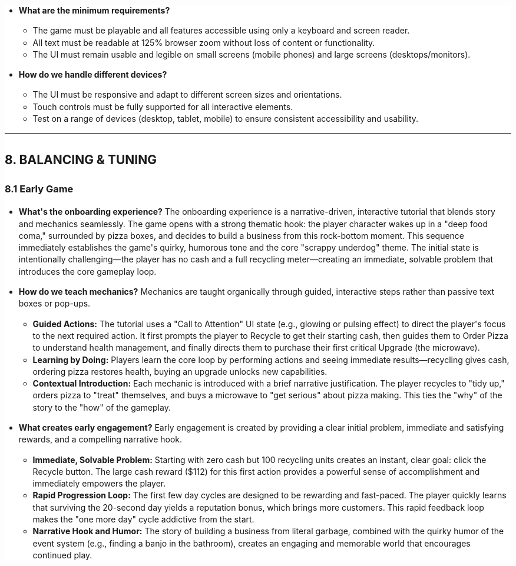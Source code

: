 - **What are the minimum requirements?**
  - The game must be playable and all features accessible using only a keyboard and screen reader.
  - All text must be readable at 125% browser zoom without loss of content or functionality.
  - The UI must remain usable and legible on small screens (mobile phones) and large screens (desktops/monitors).

- **How do we handle different devices?**
  - The UI must be responsive and adapt to different screen sizes and orientations.
  - Touch controls must be fully supported for all interactive elements.
  - Test on a range of devices (desktop, tablet, mobile) to ensure consistent accessibility and usability.

---

## 8. BALANCING & TUNING

### 8.1 Early Game
- **What's the onboarding experience?**
  The onboarding experience is a narrative-driven, interactive tutorial that blends story and mechanics seamlessly. The game opens with a strong thematic hook: the player character wakes up in a "deep food coma," surrounded by pizza boxes, and decides to build a business from this rock-bottom moment. This sequence immediately establishes the game's quirky, humorous tone and the core "scrappy underdog" theme. The initial state is intentionally challenging—the player has no cash and a full recycling meter—creating an immediate, solvable problem that introduces the core gameplay loop.

- **How do we teach mechanics?**
  Mechanics are taught organically through guided, interactive steps rather than passive text boxes or pop-ups.

  - **Guided Actions:** The tutorial uses a "Call to Attention" UI state (e.g., glowing or pulsing effect) to direct the player's focus to the next required action. It first prompts the player to Recycle to get their starting cash, then guides them to Order Pizza to understand health management, and finally directs them to purchase their first critical Upgrade (the microwave).
  - **Learning by Doing:** Players learn the core loop by performing actions and seeing immediate results—recycling gives cash, ordering pizza restores health, buying an upgrade unlocks new capabilities.
  - **Contextual Introduction:** Each mechanic is introduced with a brief narrative justification. The player recycles to "tidy up," orders pizza to "treat" themselves, and buys a microwave to "get serious" about pizza making. This ties the "why" of the story to the "how" of the gameplay.

- **What creates early engagement?**
  Early engagement is created by providing a clear initial problem, immediate and satisfying rewards, and a compelling narrative hook.

  - **Immediate, Solvable Problem:** Starting with zero cash but 100 recycling units creates an instant, clear goal: click the Recycle button. The large cash reward ($112) for this first action provides a powerful sense of accomplishment and immediately empowers the player.
  - **Rapid Progression Loop:** The first few day cycles are designed to be rewarding and fast-paced. The player quickly learns that surviving the 20-second day yields a reputation bonus, which brings more customers. This rapid feedback loop makes the "one more day" cycle addictive from the start.
  - **Narrative Hook and Humor:** The story of building a business from literal garbage, combined with the quirky humor of the event system (e.g., finding a banjo in the bathroom), creates an engaging and memorable world that encourages continued play.
